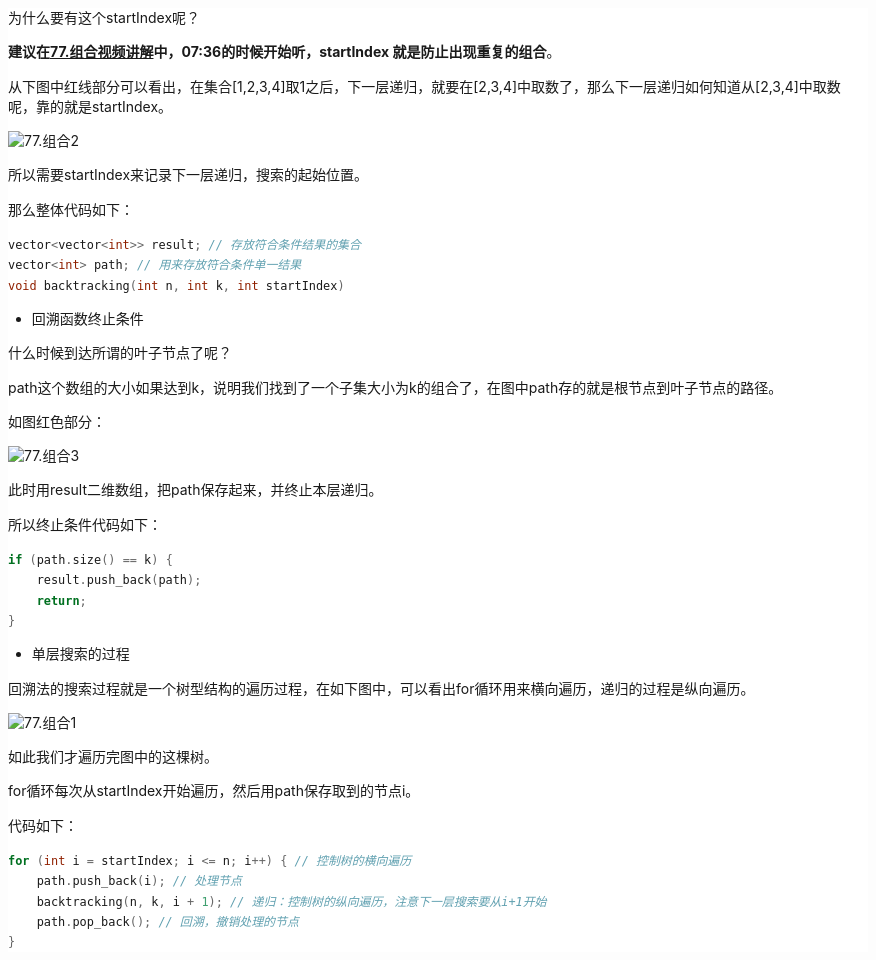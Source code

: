 为什么要有这个startIndex呢？ 

**建议在[77.组合视频讲解](https://www.bilibili.com/video/BV1ti4y1L7cv)中，07:36的时候开始听，startIndex 就是防止出现重复的组合**。

从下图中红线部分可以看出，在集合[1,2,3,4]取1之后，下一层递归，就要在[2,3,4]中取数了，那么下一层递归如何知道从[2,3,4]中取数呢，靠的就是startIndex。

![77.组合2](https://img-blog.csdnimg.cn/20201123195328976.png)

所以需要startIndex来记录下一层递归，搜索的起始位置。 

那么整体代码如下：

```cpp
vector<vector<int>> result; // 存放符合条件结果的集合
vector<int> path; // 用来存放符合条件单一结果
void backtracking(int n, int k, int startIndex) 
```

* 回溯函数终止条件 

什么时候到达所谓的叶子节点了呢？

path这个数组的大小如果达到k，说明我们找到了一个子集大小为k的组合了，在图中path存的就是根节点到叶子节点的路径。

如图红色部分：

![77.组合3](https://img-blog.csdnimg.cn/20201123195407907.png)

此时用result二维数组，把path保存起来，并终止本层递归。

所以终止条件代码如下：

```cpp
if (path.size() == k) {
    result.push_back(path);
    return;
}
```

* 单层搜索的过程 

回溯法的搜索过程就是一个树型结构的遍历过程，在如下图中，可以看出for循环用来横向遍历，递归的过程是纵向遍历。

![77.组合1](https://img-blog.csdnimg.cn/20201123195242899.png)

如此我们才遍历完图中的这棵树。

for循环每次从startIndex开始遍历，然后用path保存取到的节点i。 

代码如下：

```CPP
for (int i = startIndex; i <= n; i++) { // 控制树的横向遍历
    path.push_back(i); // 处理节点 
    backtracking(n, k, i + 1); // 递归：控制树的纵向遍历，注意下一层搜索要从i+1开始
    path.pop_back(); // 回溯，撤销处理的节点
}
```
